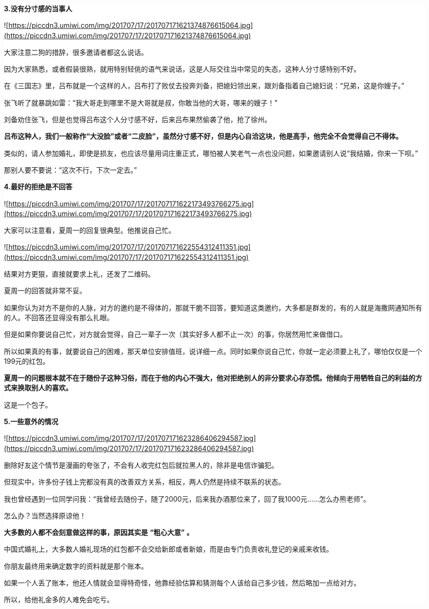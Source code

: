  **3.没有分寸感的当事人**

![https://piccdn3.umiwi.com/img/201707/17/201707171621374876615064.jpg](https://piccdn3.umiwi.com/img/201707/17/201707171621374876615064.jpg)

大家注意二狗的措辞，很多邀请者都这么说话。

因为大家熟悉，或者假装很熟，就用特别轻佻的语气来说话，这是人际交往当中常见的失态，这种人分寸感特别不好。

在《三国志》里，吕布就是一个这样的人，吕布打了败仗去投奔刘备，把媳妇领出来，跟刘备指着自己媳妇说：“兄弟，这是你嫂子。”

张飞听了就暴跳如雷：“我大哥走到哪里不是大哥就是叔，你敢当他的大哥，哪来的嫂子！”

刘备劝住张飞，但是也觉得吕布这个人分寸感不好，后来吕布果然偷袭了他，抢了徐州。

 **吕布这种人，我们一般称作“大没脸”或者“二皮脸”，虽然分寸感不好，但是内心自洽这块，他是高手，他完全不会觉得自己不得体。**

类似的，请人参加婚礼，即使是损友，也应该尽量用词庄重正式，哪怕被人笑老气一点也没问题，如果邀请别人说“我结婚，你来一下呗。”

那别人要不要说：“这次不行，下次一定去。”

 **4.最好的拒绝是不回答**

![https://piccdn3.umiwi.com/img/201707/17/201707171622173493766275.jpg](https://piccdn3.umiwi.com/img/201707/17/201707171622173493766275.jpg)

大家可以注意看，夏周一的回复很典型。他推说自己忙。

![https://piccdn3.umiwi.com/img/201707/17/201707171622554312411351.jpg](https://piccdn3.umiwi.com/img/201707/17/201707171622554312411351.jpg)

结果对方更狠，直接就要求上礼，还发了二维码。

夏周一的回答就非常不妥。

如果你认为对方不是你的人脉，对方的邀约是不得体的，那就干脆不回答，要知道这类邀约，大多都是群发的，有的人就是海撒网通知所有的人。不回答还显得没有那么扎眼。

但是如果你要说自己忙，对方就会觉得，自己一辈子一次（其实好多人都不止一次）的事，你居然用忙来做借口。

所以如果真的有事，就要说自己的困难，那天单位安排值班，说详细一点。同时如果你说自己忙，你就一定必须要上礼了，哪怕仅仅是一个199元的红包。

 **夏周一的问题根本就不在于随份子这种习俗，而在于他的内心不强大，他对拒绝别人的非分要求心存恐慌。他倾向于用牺牲自己的利益的方式来换取别人的喜欢。**

这是一个包子。

 **5.一些意外的情况**

![https://piccdn3.umiwi.com/img/201707/17/201707171623286406294587.jpg](https://piccdn3.umiwi.com/img/201707/17/201707171623286406294587.jpg)

删除好友这个情节是漫画的夸张了，不会有人收完红包后就拉黑人的，除非是电信诈骗犯。

但现实中，许多份子钱上完都没有真的改善双方关系，相反，两人仍然是持续不联系的状态。

我也曾经遇到一位同学问我：“我曾经去随份子，随了2000元，后来我办酒那位来了，回了我1000元……怎么办熊老师”。

怎么办？当然选择原谅他！

 **大多数的人都不会刻意做这样的事，原因其实是**  **“粗心大意”**  **。**

中国式婚礼上，大多数人婚礼现场的红包都不会交给新郎或者新娘，而是由专门负责收礼登记的亲戚来收钱。

你朋友最终用来确定数字的资料就是那个账本。

如果一个人丢了账本，他还人情就会显得特奇怪，他靠经验估算和猜测每个人该给自己多少钱，然后略加一点给对方。

所以，给他礼金多的人难免会吃亏。
